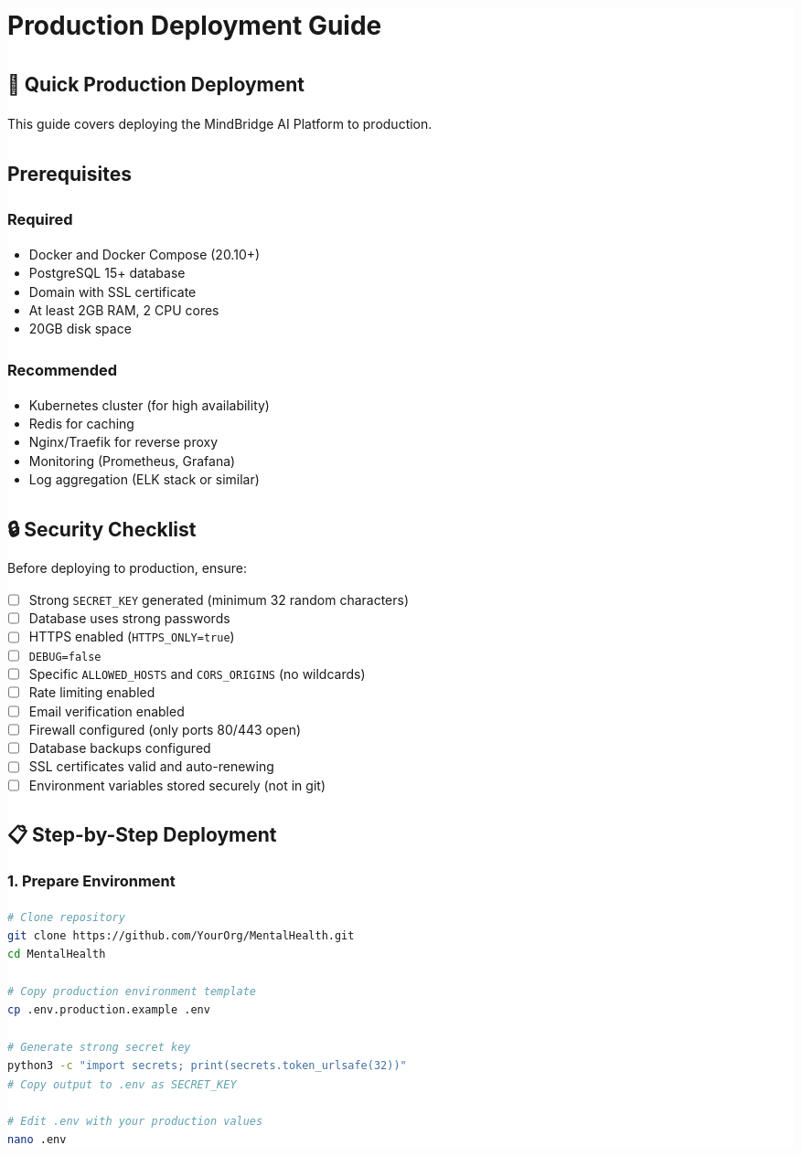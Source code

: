 # Production Deployment Guide

## 🚀 Quick Production Deployment

This guide covers deploying the MindBridge AI Platform to production.

## Prerequisites

### Required
- Docker and Docker Compose (20.10+)
- PostgreSQL 15+ database
- Domain with SSL certificate
- At least 2GB RAM, 2 CPU cores
- 20GB disk space

### Recommended
- Kubernetes cluster (for high availability)
- Redis for caching
- Nginx/Traefik for reverse proxy
- Monitoring (Prometheus, Grafana)
- Log aggregation (ELK stack or similar)

## 🔒 Security Checklist

Before deploying to production, ensure:

- [ ] Strong `SECRET_KEY` generated (minimum 32 random characters)
- [ ] Database uses strong passwords
- [ ] HTTPS enabled (`HTTPS_ONLY=true`)
- [ ] `DEBUG=false`
- [ ] Specific `ALLOWED_HOSTS` and `CORS_ORIGINS` (no wildcards)
- [ ] Rate limiting enabled
- [ ] Email verification enabled
- [ ] Firewall configured (only ports 80/443 open)
- [ ] Database backups configured
- [ ] SSL certificates valid and auto-renewing
- [ ] Environment variables stored securely (not in git)

## 📋 Step-by-Step Deployment

### 1. Prepare Environment

```bash
# Clone repository
git clone https://github.com/YourOrg/MentalHealth.git
cd MentalHealth

# Copy production environment template
cp .env.production.example .env

# Generate strong secret key
python3 -c "import secrets; print(secrets.token_urlsafe(32))"
# Copy output to .env as SECRET_KEY

# Edit .env with your production values
nano .env
```
